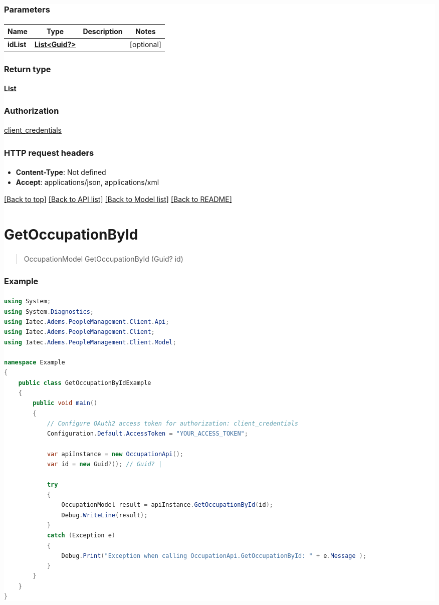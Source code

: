 ### Parameters

Name | Type | Description  | Notes
------------- | ------------- | ------------- | -------------
 **idList** | [**List&lt;Guid?&gt;**](Guid?.md)|  | [optional] 

### Return type

[**List<OccupationModel>**](OccupationModel.md)

### Authorization

[client_credentials](../README.md#client_credentials)

### HTTP request headers

 - **Content-Type**: Not defined
 - **Accept**: applications/json, applications/xml

[[Back to top]](#) [[Back to API list]](../README.md#documentation-for-api-endpoints) [[Back to Model list]](../README.md#documentation-for-models) [[Back to README]](../README.md)

<a name="getoccupationbyid"></a>
# **GetOccupationById**
> OccupationModel GetOccupationById (Guid? id)



### Example
```csharp
using System;
using System.Diagnostics;
using Iatec.Adems.PeopleManagement.Client.Api;
using Iatec.Adems.PeopleManagement.Client;
using Iatec.Adems.PeopleManagement.Client.Model;

namespace Example
{
    public class GetOccupationByIdExample
    {
        public void main()
        {
            // Configure OAuth2 access token for authorization: client_credentials
            Configuration.Default.AccessToken = "YOUR_ACCESS_TOKEN";

            var apiInstance = new OccupationApi();
            var id = new Guid?(); // Guid? | 

            try
            {
                OccupationModel result = apiInstance.GetOccupationById(id);
                Debug.WriteLine(result);
            }
            catch (Exception e)
            {
                Debug.Print("Exception when calling OccupationApi.GetOccupationById: " + e.Message );
            }
        }
    }
}
```
